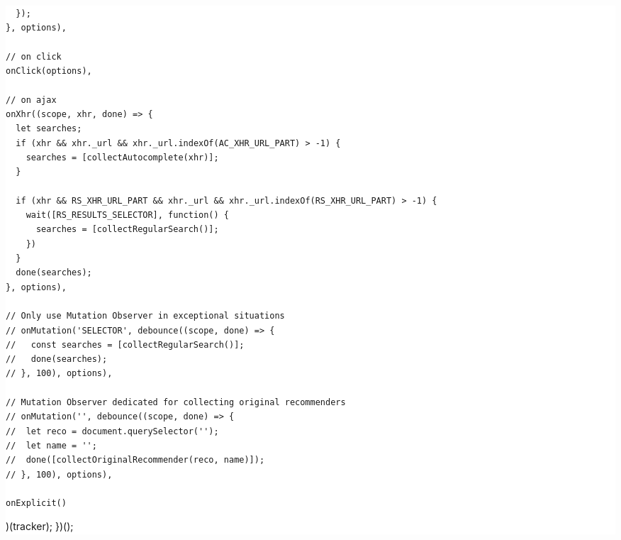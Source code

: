       });
    }, options),

    // on click
    onClick(options),

    // on ajax
    onXhr((scope, xhr, done) => {
      let searches;
      if (xhr && xhr._url && xhr._url.indexOf(AC_XHR_URL_PART) > -1) {
        searches = [collectAutocomplete(xhr)];
      }

      if (xhr && RS_XHR_URL_PART && xhr._url && xhr._url.indexOf(RS_XHR_URL_PART) > -1) {
        wait([RS_RESULTS_SELECTOR], function() {
          searches = [collectRegularSearch()];
        })
      }
      done(searches);
    }, options),

    // Only use Mutation Observer in exceptional situations
    // onMutation('SELECTOR', debounce((scope, done) => {
    //   const searches = [collectRegularSearch()];
    //   done(searches);
    // }, 100), options),

    // Mutation Observer dedicated for collecting original recommenders
    // onMutation('', debounce((scope, done) => {
    //  let reco = document.querySelector('');
    //  let name = '';
    //  done([collectOriginalRecommender(reco, name)]);
    // }, 100), options),

    onExplicit()
  )(tracker);
})();